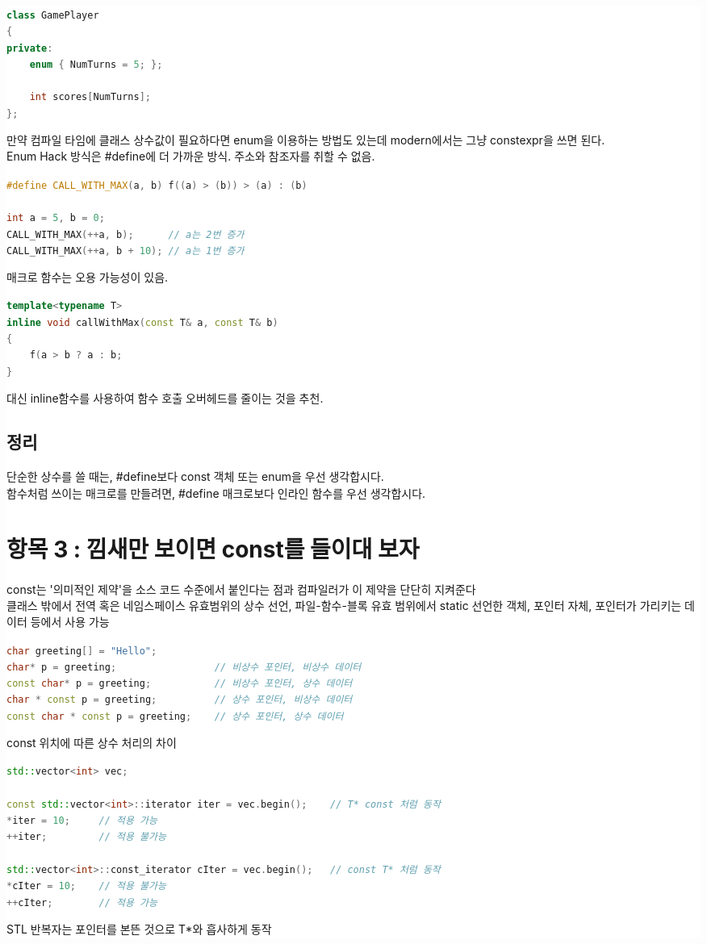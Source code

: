 ```cpp
class GamePlayer
{
private:
    enum { NumTurns = 5; };

    int scores[NumTurns];
};
```
만약 컴파일 타임에 클래스 상수값이 필요하다면 enum을 이용하는 방법도 있는데 modern에서는 그냥 constexpr을 쓰면 된다.
<br>
Enum Hack 방식은 #define에 더 가까운 방식. 주소와 참조자를 취할 수 없음.

```cpp
#define CALL_WITH_MAX(a, b) f((a) > (b)) > (a) : (b)

int a = 5, b = 0;
CALL_WITH_MAX(++a, b);      // a는 2번 증가
CALL_WITH_MAX(++a, b + 10); // a는 1번 증가
```
매크로 함수는 오용 가능성이 있음.

```cpp
template<typename T>
inline void callWithMax(const T& a, const T& b)
{
    f(a > b ? a : b;
}
```
대신 inline함수를 사용하여 함수 호출 오버헤드를 줄이는 것을 추천.

## 정리
단순한 상수를 쓸 때는, #define보다 const 객체 또는 enum을 우선 생각합시다.
<br>
함수처럼 쓰이는 매크로를 만들려면, #define 매크로보다 인라인 함수를 우선 생각합시다.

# 항목 3 : 낌새만 보이면 const를 들이대 보자
const는 '의미적인 제약'을 소스 코드 수준에서 붙인다는 점과 컴파일러가 이 제약을 단단히 지켜준다
<br>
클래스 밖에서 전역 혹은 네임스페이스 유효범위의 상수 선언, 파일-함수-블록 유효 범위에서 static 선언한 객체, 포인터 자체, 포인터가 가리키는 데이터 등에서 사용 가능

```cpp
char greeting[] = "Hello";
char* p = greeting;                 // 비상수 포인터, 비상수 데이터
const char* p = greeting;           // 비상수 포인터, 상수 데이터
char * const p = greeting;          // 상수 포인터, 비상수 데이터
const char * const p = greeting;    // 상수 포인터, 상수 데이터
```
const 위치에 따른 상수 처리의 차이

```cpp
std::vector<int> vec;

const std::vector<int>::iterator iter = vec.begin();    // T* const 처럼 동작
*iter = 10;     // 적용 가능
++iter;         // 적용 불가능

std::vector<int>::const_iterator cIter = vec.begin();   // const T* 처럼 동작
*cIter = 10;    // 적용 불가능
++cIter;        // 적용 가능
```
STL 반복자는 포인터를 본뜬 것으로 T*와 흡사하게 동작
